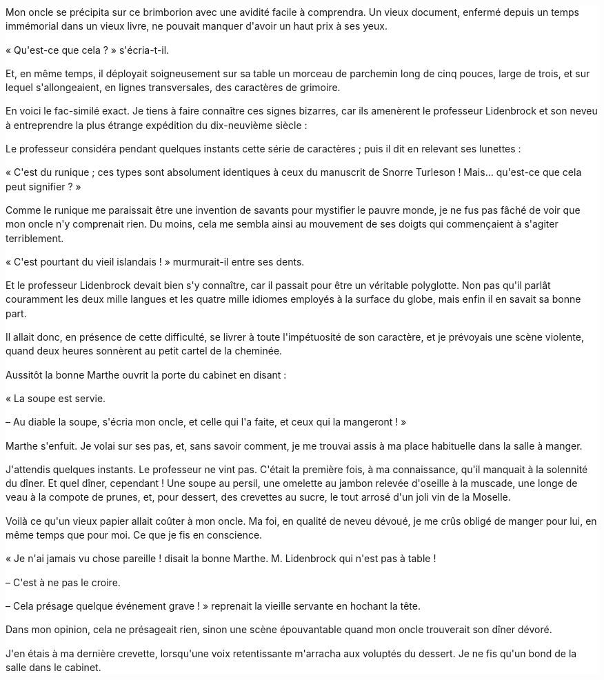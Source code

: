 Mon oncle se précipita sur ce brimborion avec une avidité facile à comprendra. Un vieux document, enfermé depuis un temps immémorial dans un vieux livre, ne pouvait manquer d'avoir un haut prix à ses yeux.

« Qu'est-ce que cela ? » s'écria-t-il.

Et, en même temps, il déployait soigneusement sur sa table un morceau de parchemin long de cinq pouces, large de trois, et sur lequel s'allongeaient, en lignes transversales, des caractères de grimoire.

En voici le fac-similé exact. Je tiens à faire connaître ces signes bizarres, car ils amenèrent le professeur Lidenbrock et son neveu à entreprendre la plus étrange expédition du dix-neuvième siècle :

Le professeur considéra pendant quelques instants cette série de caractères ; puis il dit en relevant ses lunettes :

« C'est du runique ; ces types sont absolument identiques à ceux du manuscrit de Snorre Turleson ! Mais… qu'est-ce que cela peut signifier ? »

Comme le runique me paraissait être une invention de savants pour mystifier le pauvre monde, je ne fus pas fâché de voir que mon oncle n'y comprenait rien. Du moins, cela me sembla ainsi au mouvement de ses doigts qui commençaient à s'agiter terriblement.

« C'est pourtant du vieil islandais ! » murmurait-il entre ses dents.

Et le professeur Lidenbrock devait bien s'y connaître, car il passait pour être un véritable polyglotte. Non pas qu'il parlât couramment les deux mille langues et les quatre mille idiomes employés à la surface du globe, mais enfin il en savait sa bonne part.

Il allait donc, en présence de cette difficulté, se livrer à toute l'impétuosité de son caractère, et je prévoyais une scène violente, quand deux heures sonnèrent au petit cartel de la cheminée.

Aussitôt la bonne Marthe ouvrit la porte du cabinet en disant :

« La soupe est servie.

– Au diable la soupe, s'écria mon oncle, et celle qui l'a faite, et ceux qui la mangeront ! »

Marthe s'enfuit. Je volai sur ses pas, et, sans savoir comment, je me trouvai assis à ma place habituelle dans la salle à manger.

J'attendis quelques instants. Le professeur ne vint pas. C'était la première fois, à ma connaissance, qu'il manquait à la solennité du dîner. Et quel dîner, cependant ! Une soupe au persil, une omelette au jambon relevée d'oseille à la muscade, une longe de veau à la compote de prunes, et, pour dessert, des crevettes au sucre, le tout arrosé d'un joli vin de la Moselle.

Voilà ce qu'un vieux papier allait coûter à mon oncle. Ma foi, en qualité de neveu dévoué, je me crûs obligé de manger pour lui, en même temps que pour moi. Ce que je fis en conscience.

« Je n'ai jamais vu chose pareille ! disait la bonne Marthe. M. Lidenbrock qui n'est pas à table !

– C'est à ne pas le croire.

– Cela présage quelque événement grave ! » reprenait la vieille servante en hochant la tête.

Dans mon opinion, cela ne présageait rien, sinon une scène épouvantable quand mon oncle trouverait son dîner dévoré.

J'en étais à ma dernière crevette, lorsqu'une voix retentissante m'arracha aux voluptés du dessert. Je ne fis qu'un bond de la salle dans le cabinet.
